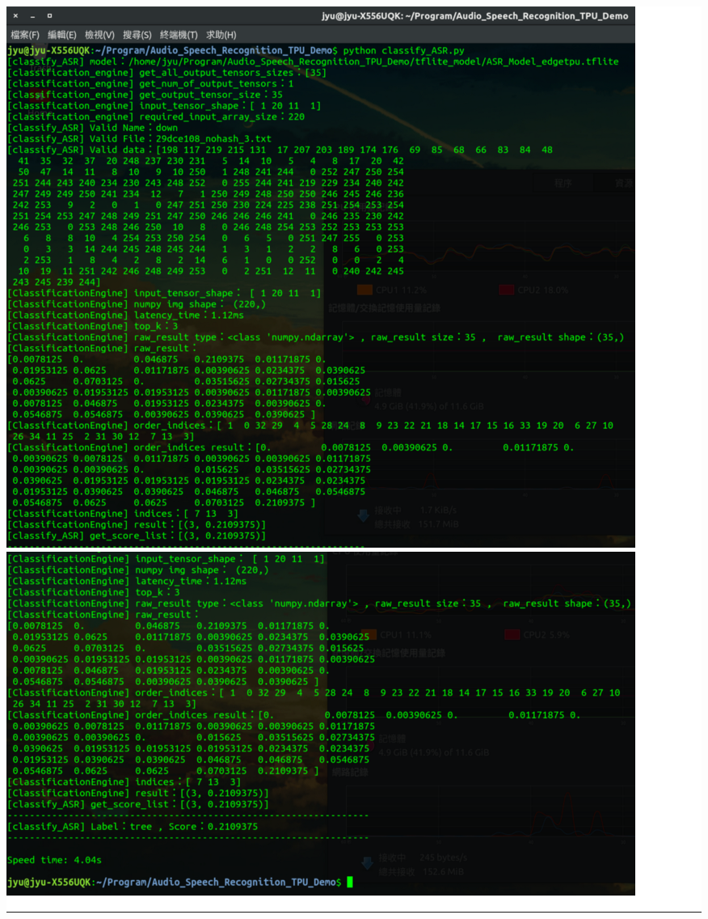 <img src="edgetpu07-18.png" class="img-fluid rounded mx-auto" >

<img src="edgetpu07-19.png" class="img-fluid rounded mx-auto" >

---
